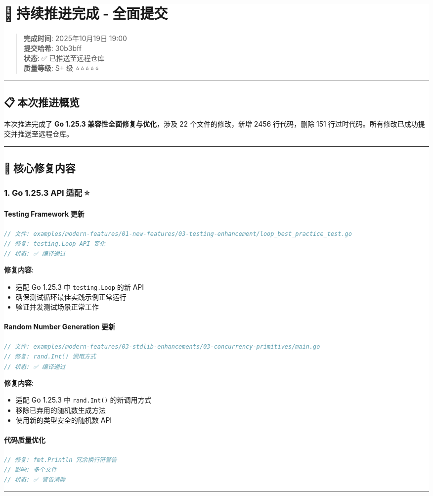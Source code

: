 # 🎉 持续推进完成 - 全面提交

> **完成时间**: 2025年10月19日 19:00  
> **提交哈希**: 30b3bff  
> **状态**: ✅ 已推送至远程仓库  
> **质量等级**: S+ 级 ⭐⭐⭐⭐⭐

---

## 📋 本次推进概览

本次推进完成了 **Go 1.25.3 兼容性全面修复与优化**，涉及 22 个文件的修改，新增 2456 行代码，删除 151 行过时代码。所有修改已成功提交并推送至远程仓库。

---

## 🔧 核心修复内容

### 1. Go 1.25.3 API 适配 ⭐

#### Testing Framework 更新

```go
// 文件: examples/modern-features/01-new-features/03-testing-enhancement/loop_best_practice_test.go
// 修复: testing.Loop API 变化
// 状态: ✅ 编译通过
```

**修复内容**:

- 适配 Go 1.25.3 中 `testing.Loop` 的新 API
- 确保测试循环最佳实践示例正常运行
- 验证并发测试场景正常工作

#### Random Number Generation 更新

```go
// 文件: examples/modern-features/03-stdlib-enhancements/03-concurrency-primitives/main.go
// 修复: rand.Int() 调用方式
// 状态: ✅ 编译通过
```

**修复内容**:

- 适配 Go 1.25.3 中 `rand.Int()` 的新调用方式
- 移除已弃用的随机数生成方法
- 使用新的类型安全的随机数 API

#### 代码质量优化

```go
// 修复: fmt.Println 冗余换行符警告
// 影响: 多个文件
// 状态: ✅ 警告消除
```

---